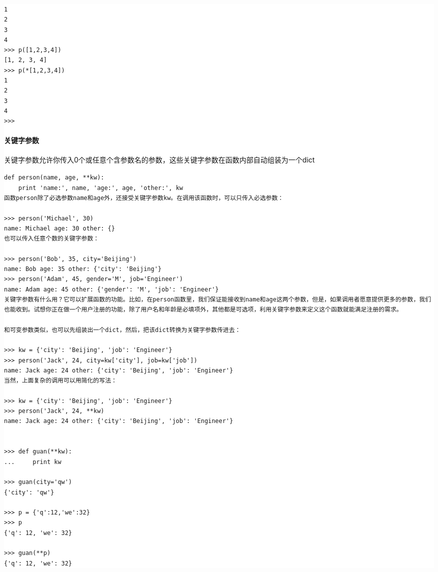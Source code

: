 ```
1
2
3
4
>>> p([1,2,3,4])
[1, 2, 3, 4]
>>> p(*[1,2,3,4])
1
2
3
4
>>>
```
#### 关键字参数
关键字参数允许你传入0个或任意个含参数名的参数，这些关键字参数在函数内部自动组装为一个dict
```
def person(name, age, **kw):
    print 'name:', name, 'age:', age, 'other:', kw
函数person除了必选参数name和age外，还接受关键字参数kw。在调用该函数时，可以只传入必选参数：

>>> person('Michael', 30)
name: Michael age: 30 other: {}
也可以传入任意个数的关键字参数：

>>> person('Bob', 35, city='Beijing')
name: Bob age: 35 other: {'city': 'Beijing'}
>>> person('Adam', 45, gender='M', job='Engineer')
name: Adam age: 45 other: {'gender': 'M', 'job': 'Engineer'}
关键字参数有什么用？它可以扩展函数的功能。比如，在person函数里，我们保证能接收到name和age这两个参数，但是，如果调用者愿意提供更多的参数，我们也能收到。试想你正在做一个用户注册的功能，除了用户名和年龄是必填项外，其他都是可选项，利用关键字参数来定义这个函数就能满足注册的需求。

和可变参数类似，也可以先组装出一个dict，然后，把该dict转换为关键字参数传进去：

>>> kw = {'city': 'Beijing', 'job': 'Engineer'}
>>> person('Jack', 24, city=kw['city'], job=kw['job'])
name: Jack age: 24 other: {'city': 'Beijing', 'job': 'Engineer'}
当然，上面复杂的调用可以用简化的写法：

>>> kw = {'city': 'Beijing', 'job': 'Engineer'}
>>> person('Jack', 24, **kw)
name: Jack age: 24 other: {'city': 'Beijing', 'job': 'Engineer'}


>>> def guan(**kw):
...     print kw

>>> guan(city='qw')
{'city': 'qw'}

>>> p = {'q':12,'we':32}
>>> p
{'q': 12, 'we': 32}

>>> guan(**p)
{'q': 12, 'we': 32}
```

